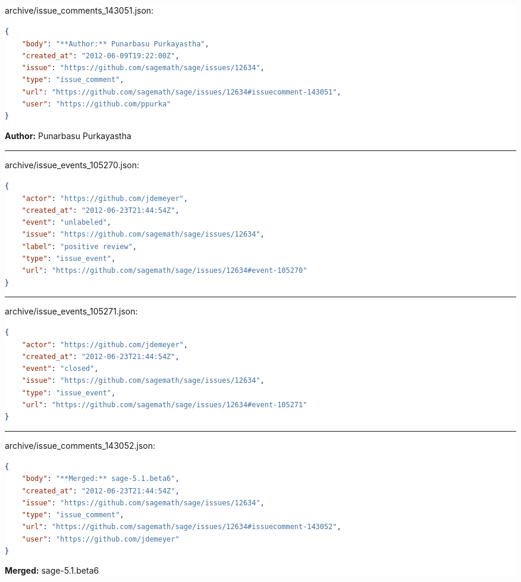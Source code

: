 archive/issue_comments_143051.json:
```json
{
    "body": "**Author:** Punarbasu Purkayastha",
    "created_at": "2012-06-09T19:22:00Z",
    "issue": "https://github.com/sagemath/sage/issues/12634",
    "type": "issue_comment",
    "url": "https://github.com/sagemath/sage/issues/12634#issuecomment-143051",
    "user": "https://github.com/ppurka"
}
```

**Author:** Punarbasu Purkayastha



---

archive/issue_events_105270.json:
```json
{
    "actor": "https://github.com/jdemeyer",
    "created_at": "2012-06-23T21:44:54Z",
    "event": "unlabeled",
    "issue": "https://github.com/sagemath/sage/issues/12634",
    "label": "positive review",
    "type": "issue_event",
    "url": "https://github.com/sagemath/sage/issues/12634#event-105270"
}
```



---

archive/issue_events_105271.json:
```json
{
    "actor": "https://github.com/jdemeyer",
    "created_at": "2012-06-23T21:44:54Z",
    "event": "closed",
    "issue": "https://github.com/sagemath/sage/issues/12634",
    "type": "issue_event",
    "url": "https://github.com/sagemath/sage/issues/12634#event-105271"
}
```



---

archive/issue_comments_143052.json:
```json
{
    "body": "**Merged:** sage-5.1.beta6",
    "created_at": "2012-06-23T21:44:54Z",
    "issue": "https://github.com/sagemath/sage/issues/12634",
    "type": "issue_comment",
    "url": "https://github.com/sagemath/sage/issues/12634#issuecomment-143052",
    "user": "https://github.com/jdemeyer"
}
```

**Merged:** sage-5.1.beta6
